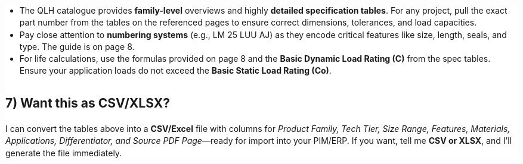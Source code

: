 * The QLH catalogue provides **family-level** overviews and highly **detailed specification tables**. For any project, pull the exact part number from the tables on the referenced pages to ensure correct dimensions, tolerances, and load capacities.
* Pay close attention to **numbering systems** (e.g., LM 25 LUU AJ) as they encode critical features like size, length, seals, and type. The guide is on page 8.
* For life calculations, use the formulas provided on page 8 and the **Basic Dynamic Load Rating (C)** from the spec tables. Ensure your application loads do not exceed the **Basic Static Load Rating (Co)**.


## 7) Want this as CSV/XLSX?

I can convert the tables above into a **CSV/Excel** file with columns for *Product Family, Tech Tier, Size Range, Features, Materials, Applications, Differentiator, and Source PDF Page*—ready for import into your PIM/ERP. If you want, tell me **CSV or XLSX**, and I’ll generate the file immediately.
